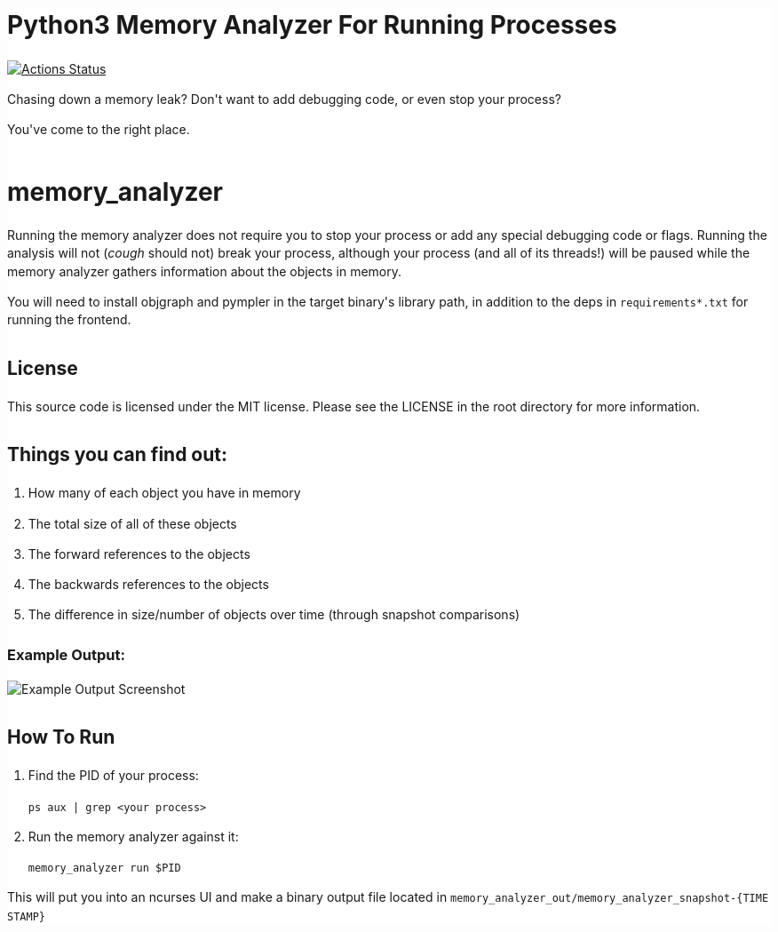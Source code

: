 # Python3 Memory Analyzer For Running Processes

[![Actions Status](https://github.com/facebookincubator/memory-analyzer/workflows/memory_analyzer_tests/badge.svg)](https://github.com/facebookincubator/memory-analyzer/actions)

Chasing down a memory leak? Don't want to add debugging code, or even stop your process?

You've come to the right place.

# memory_analyzer

Running the memory analyzer does not require you to stop your process or add any
special debugging code or flags. Running the analysis will not (*cough* should not) break
your process, although your process (and all of its threads!) will be paused while
the memory analyzer gathers information about the objects in memory.

You will need to install objgraph and pympler in the target binary's library
path, in addition to the deps in `requirements*.txt` for running the frontend.

## License

This source code is licensed under the MIT license. Please see the LICENSE in the root directory for more information.

## Things you can find out:

1. How many of each object you have in memory

2. The total size of all of these objects

3. The forward references to the objects

4. The backwards references to the objects

5. The difference in size/number of objects over time (through snapshot comparisons)

### Example Output:

![Example Output Screenshot](images/example_output.png)

## How To Run

1. Find the PID of your process:


       ps aux | grep <your process>


2. Run the memory analyzer against it:

       memory_analyzer run $PID

This will put you into an ncurses UI and make a binary output file located in `memory_analyzer_out/memory_analyzer_snapshot-{TIMESTAMP}`
